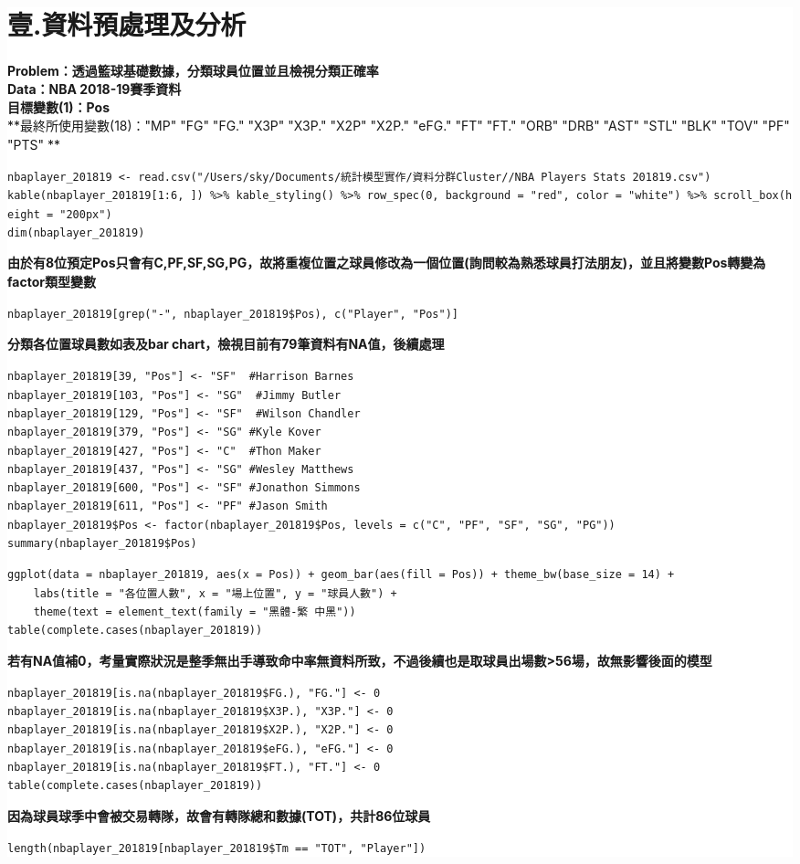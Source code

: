 # 壹.資料預處理及分析  

**Problem：透過籃球基礎數據，分類球員位置並且檢視分類正確率**  
**Data：NBA 2018-19賽季資料**  
**目標變數(1)：Pos**  
**最終所使用變數(18)："MP" "FG" "FG." "X3P" "X3P." "X2P" "X2P." "eFG." "FT" "FT." "ORB" "DRB" "AST" "STL" "BLK" "TOV" "PF" "PTS" ** 

```{r 匯入NBA2018-19賽季資料作kNN}
nbaplayer_201819 <- read.csv("/Users/sky/Documents/統計模型實作/資料分群Cluster//NBA Players Stats 201819.csv")
kable(nbaplayer_201819[1:6, ]) %>% kable_styling() %>% row_spec(0, background = "red", color = "white") %>% scroll_box(height = "200px")
dim(nbaplayer_201819)
```

**由於有8位預定Pos只會有C,PF,SF,SG,PG，故將重複位置之球員修改為一個位置(詢問較為熟悉球員打法朋友)，並且將變數Pos轉變為factor類型變數**  
```{r}
nbaplayer_201819[grep("-", nbaplayer_201819$Pos), c("Player", "Pos")]
```


**分類各位置球員數如表及bar chart，檢視目前有79筆資料有NA值，後續處理**
```{r, echo = TRUE}
nbaplayer_201819[39, "Pos"] <- "SF"  #Harrison Barnes
nbaplayer_201819[103, "Pos"] <- "SG"  #Jimmy Butler
nbaplayer_201819[129, "Pos"] <- "SF"  #Wilson Chandler
nbaplayer_201819[379, "Pos"] <- "SG" #Kyle Kover
nbaplayer_201819[427, "Pos"] <- "C"  #Thon Maker
nbaplayer_201819[437, "Pos"] <- "SG" #Wesley Matthews
nbaplayer_201819[600, "Pos"] <- "SF" #Jonathon Simmons
nbaplayer_201819[611, "Pos"] <- "PF" #Jason Smith
nbaplayer_201819$Pos <- factor(nbaplayer_201819$Pos, levels = c("C", "PF", "SF", "SG", "PG"))
summary(nbaplayer_201819$Pos)
```


```{r }
ggplot(data = nbaplayer_201819, aes(x = Pos)) + geom_bar(aes(fill = Pos)) + theme_bw(base_size = 14) + 
    labs(title = "各位置人數", x = "場上位置", y = "球員人數") + 
    theme(text = element_text(family = "黑體-繁 中黑"))
table(complete.cases(nbaplayer_201819))
```

**若有NA值補0，考量實際狀況是整季無出手導致命中率無資料所致，不過後續也是取球員出場數>56場，故無影響後面的模型**
```{r}
nbaplayer_201819[is.na(nbaplayer_201819$FG.), "FG."] <- 0
nbaplayer_201819[is.na(nbaplayer_201819$X3P.), "X3P."] <- 0
nbaplayer_201819[is.na(nbaplayer_201819$X2P.), "X2P."] <- 0
nbaplayer_201819[is.na(nbaplayer_201819$eFG.), "eFG."] <- 0
nbaplayer_201819[is.na(nbaplayer_201819$FT.), "FT."] <- 0
table(complete.cases(nbaplayer_201819))
```

**因為球員球季中會被交易轉隊，故會有轉隊總和數據(TOT)，共計86位球員**  
```{r echo =TRUE}
length(nbaplayer_201819[nbaplayer_201819$Tm == "TOT", "Player"])

```
